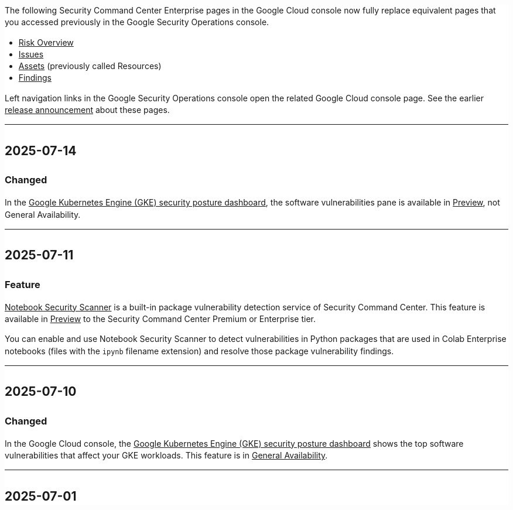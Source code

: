 The following Security Command Center Enterprise pages in the Google Cloud
console now fully replace equivalent pages that you accessed previously in the
Google Security Operations console.

* [Risk Overview](https://cloud.google.com/security-command-center/docs/assess-risk)
* [Issues](https://cloud.google.com/security-command-center/docs/issues-overview)
* [Assets](https://cloud.google.com/security-command-center/docs/work-with-resources-in-the-console) (previously called Resources)
* [Findings](https://cloud.google.com/security-command-center/docs/review-manage-findings)

Left navigation links in the Google Security Operations console open the related Google Cloud console page. See the earlier [release announcement](https://cloud.google.com/security-command-center/docs/release-notes#May_08_2025) about these pages.

---
## 2025-07-14

### Changed

In the [Google Kubernetes Engine (GKE) security posture dashboard](https://cloud.google.com/security-command-center/docs/concepts-security-sources#gke-security-posture-dashboard), the software vulnerabilities pane is available in [Preview](https://cloud.google.com/products#product-launch-stages), not General Availability.

---
## 2025-07-11

### Feature

[Notebook Security Scanner](https://cloud.google.com/security-command-center/docs/concepts-security-sources#notebook-security-scanner) is a built-in package vulnerability detection service of Security Command Center. This feature is available in [Preview](https://cloud.google.com/products#product-launch-stages) to the Security Command Center Premium or Enterprise tier.

You can enable and use Notebook Security Scanner to detect vulnerabilities in Python packages that are used in Colab Enterprise notebooks (files with the `ipynb` filename extension) and resolve those package vulnerability findings.

---
## 2025-07-10

### Changed

In the Google Cloud console, the [Google Kubernetes Engine (GKE) security posture dashboard](https://cloud.google.com/security-command-center/docs/concepts-security-sources#gke-security-posture-dashboard) shows the top software vulnerabilities that affect your GKE workloads. This feature is in [General Availability](https://cloud.google.com/products#product-launch-stages).

---
## 2025-07-01
